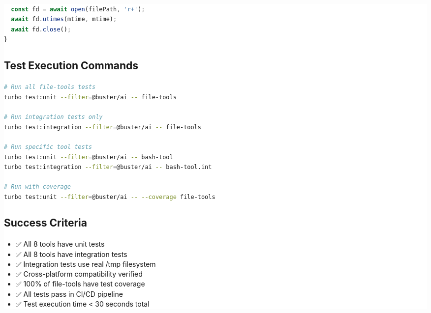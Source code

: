 ```typescript
  const fd = await open(filePath, 'r+');
  await fd.utimes(mtime, mtime);
  await fd.close();
}
```

## Test Execution Commands

```bash
# Run all file-tools tests
turbo test:unit --filter=@buster/ai -- file-tools

# Run integration tests only
turbo test:integration --filter=@buster/ai -- file-tools

# Run specific tool tests
turbo test:unit --filter=@buster/ai -- bash-tool
turbo test:integration --filter=@buster/ai -- bash-tool.int

# Run with coverage
turbo test:unit --filter=@buster/ai -- --coverage file-tools
```

## Success Criteria

- ✅ All 8 tools have unit tests
- ✅ All 8 tools have integration tests
- ✅ Integration tests use real /tmp filesystem
- ✅ Cross-platform compatibility verified
- ✅ 100% of file-tools have test coverage
- ✅ All tests pass in CI/CD pipeline
- ✅ Test execution time < 30 seconds total
